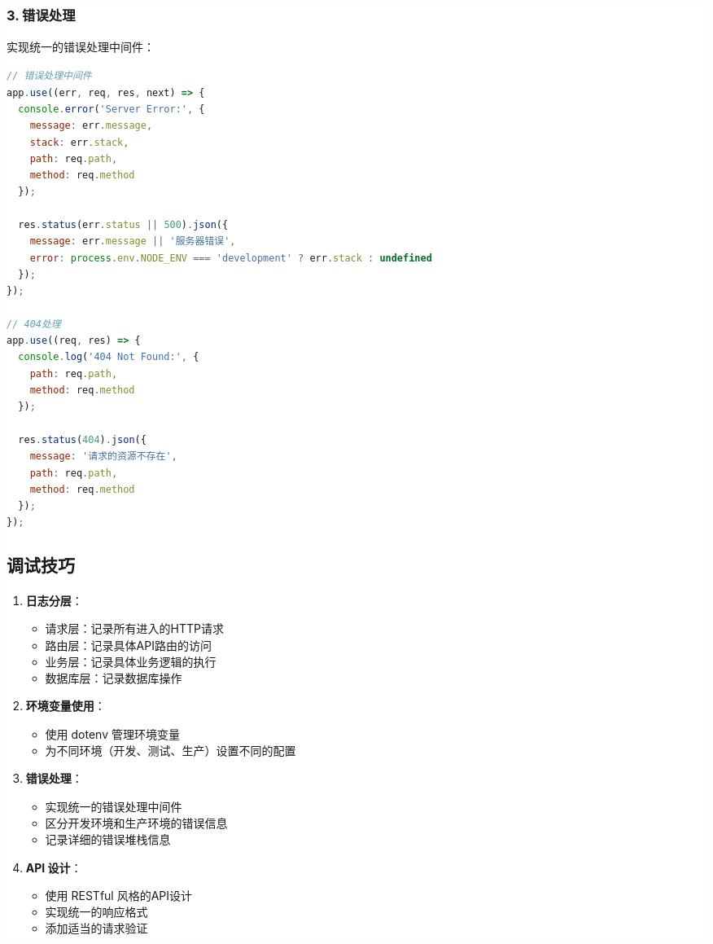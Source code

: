 ### 3. 错误处理
实现统一的错误处理中间件：
```javascript
// 错误处理中间件
app.use((err, req, res, next) => {
  console.error('Server Error:', {
    message: err.message,
    stack: err.stack,
    path: req.path,
    method: req.method
  });
  
  res.status(err.status || 500).json({ 
    message: err.message || '服务器错误',
    error: process.env.NODE_ENV === 'development' ? err.stack : undefined
  });
});

// 404处理
app.use((req, res) => {
  console.log('404 Not Found:', {
    path: req.path,
    method: req.method
  });
  
  res.status(404).json({ 
    message: '请求的资源不存在',
    path: req.path,
    method: req.method
  });
});
```

## 调试技巧

1. **日志分层**：
   - 请求层：记录所有进入的HTTP请求
   - 路由层：记录具体API路由的访问
   - 业务层：记录具体业务逻辑的执行
   - 数据库层：记录数据库操作

2. **环境变量使用**：
   - 使用 dotenv 管理环境变量
   - 为不同环境（开发、测试、生产）设置不同的配置

3. **错误处理**：
   - 实现统一的错误处理中间件
   - 区分开发环境和生产环境的错误信息
   - 记录详细的错误堆栈信息

4. **API 设计**：
   - 使用 RESTful 风格的API设计
   - 实现统一的响应格式
   - 添加适当的请求验证
